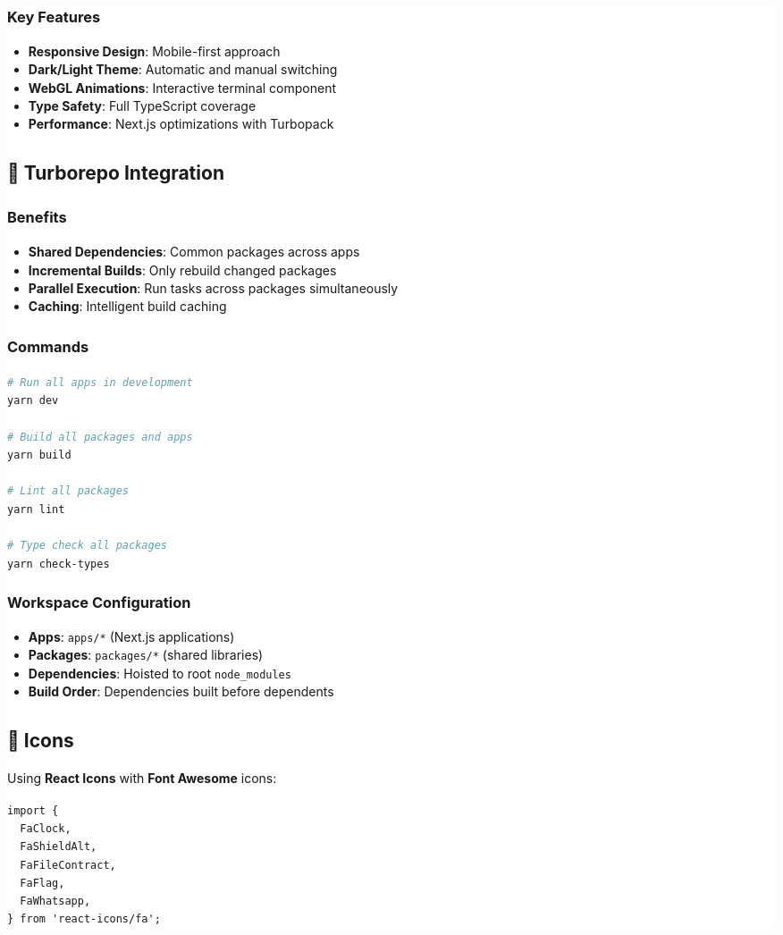 ### Key Features

- **Responsive Design**: Mobile-first approach
- **Dark/Light Theme**: Automatic and manual switching
- **WebGL Animations**: Interactive terminal component
- **Type Safety**: Full TypeScript coverage
- **Performance**: Next.js optimizations with Turbopack

## 🔄 Turborepo Integration

### Benefits

- **Shared Dependencies**: Common packages across apps
- **Incremental Builds**: Only rebuild changed packages
- **Parallel Execution**: Run tasks across packages simultaneously
- **Caching**: Intelligent build caching

### Commands

```bash
# Run all apps in development
yarn dev

# Build all packages and apps
yarn build

# Lint all packages
yarn lint

# Type check all packages
yarn check-types
```

### Workspace Configuration

- **Apps**: `apps/*` (Next.js applications)
- **Packages**: `packages/*` (shared libraries)
- **Dependencies**: Hoisted to root `node_modules`
- **Build Order**: Dependencies built before dependents

## 🎨 Icons

Using **React Icons** with **Font Awesome** icons:

```tsx
import {
  FaClock,
  FaShieldAlt,
  FaFileContract,
  FaFlag,
  FaWhatsapp,
} from 'react-icons/fa';
```
